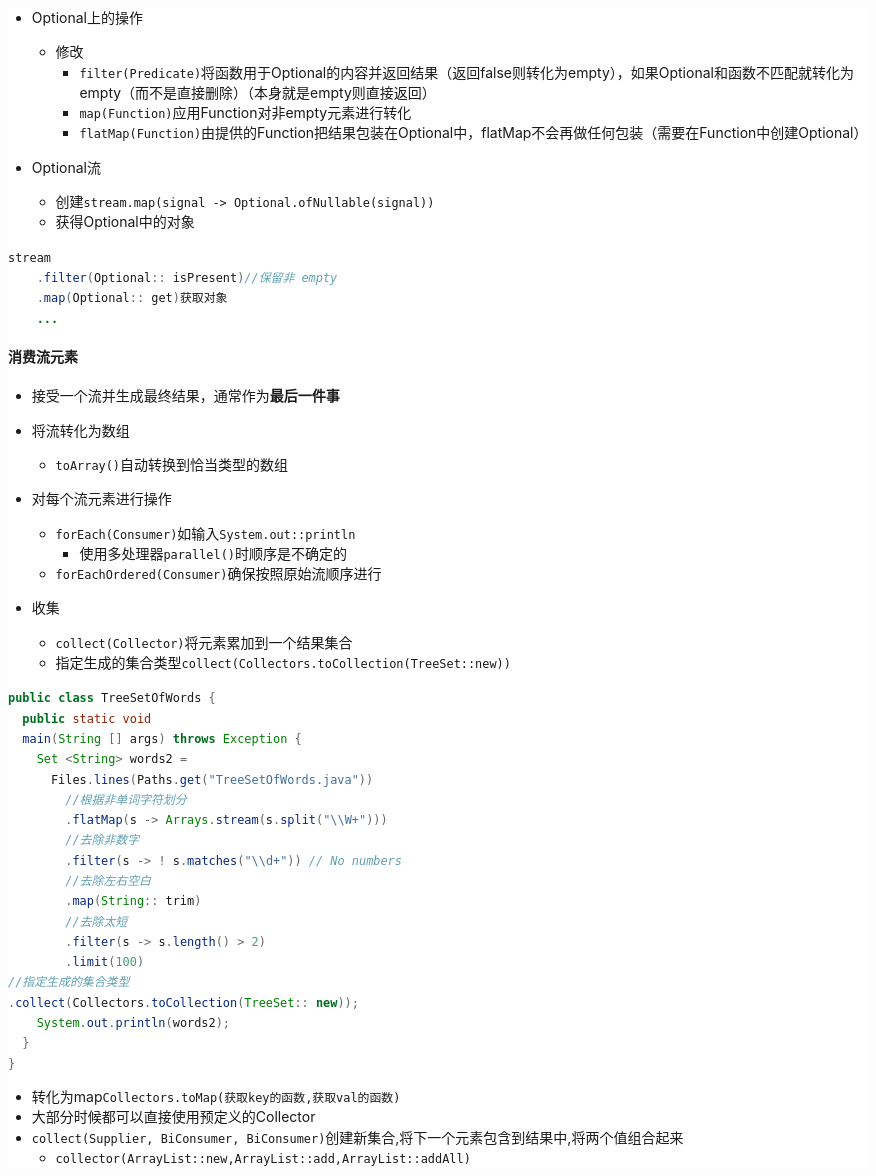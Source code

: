 - Optional上的操作
  - 修改
    - `filter(Predicate)`将函数用于Optional的内容并返回结果（返回false则转化为empty），如果Optional和函数不匹配就转化为empty（而不是直接删除）（本身就是empty则直接返回）
    - `map(Function)`应用Function对非empty元素进行转化
    - `flatMap(Function)`由提供的Function把结果包装在Optional中，flatMap不会再做任何包装（需要在Function中创建Optional）

- Optional流
  - 创建`stream.map(signal -> Optional.ofNullable(signal))`
  - 获得Optional中的对象
``` java
stream
    .filter(Optional:: isPresent)//保留非 empty
    .map(Optional:: get)获取对象
    ...
```

#### 消费流元素

- 接受一个流并生成最终结果，通常作为**最后一件事**

- 将流转化为数组
  - `toArray()`自动转换到恰当类型的数组

- 对每个流元素进行操作
  - `forEach(Consumer)`如输入`System.out::println`
    - 使用多处理器`parallel()`时顺序是不确定的
  - `forEachOrdered(Consumer)`确保按照原始流顺序进行

- 收集
  - `collect(Collector)`将元素累加到一个结果集合
  - 指定生成的集合类型`collect(Collectors.toCollection(TreeSet::new))`
``` java
public class TreeSetOfWords {
  public static void
  main(String [] args) throws Exception {
    Set <String> words2 =
      Files.lines(Paths.get("TreeSetOfWords.java"))
        //根据非单词字符划分
        .flatMap(s -> Arrays.stream(s.split("\\W+")))
        //去除非数字
        .filter(s -> ! s.matches("\\d+")) // No numbers
        //去除左右空白
        .map(String:: trim)
        //去除太短
        .filter(s -> s.length() > 2)
        .limit(100)
//指定生成的集合类型        
.collect(Collectors.toCollection(TreeSet:: new));
    System.out.println(words2);
  }
}
```

- 转化为map`Collectors.toMap(获取key的函数,获取val的函数)`
- 大部分时候都可以直接使用预定义的Collector
- `collect(Supplier, BiConsumer, BiConsumer)`创建新集合,将下一个元素包含到结果中,将两个值组合起来
  - `collector(ArrayList::new,ArrayList::add,ArrayList::addAll)`
